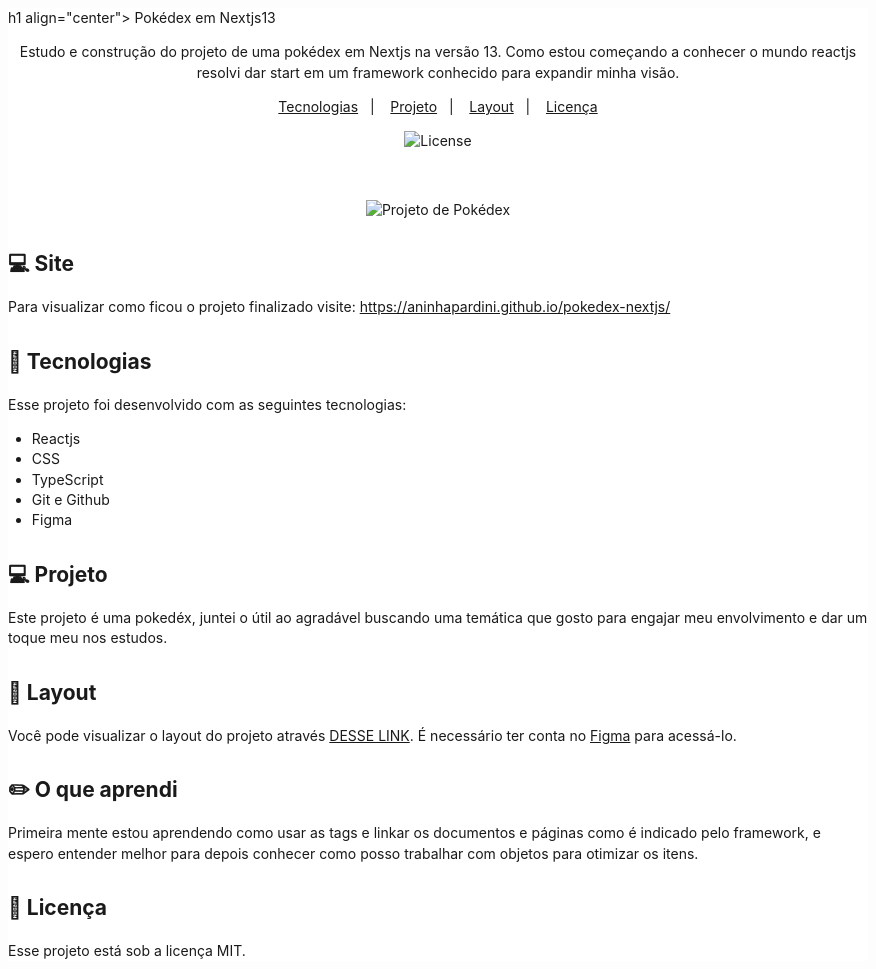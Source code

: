 h1 align="center"> Pokédex em Nextjs13 </h1>

<p align="center">
Estudo e construção do projeto de uma pokédex em Nextjs na versão 13. Como estou começando a conhecer o mundo reactjs resolvi dar start em um framework conhecido para expandir minha visão.
</p>

<p align="center">
  <a href="#-tecnologias">Tecnologias</a>&nbsp;&nbsp;&nbsp;|&nbsp;&nbsp;&nbsp;
  <a href="#-projeto">Projeto</a>&nbsp;&nbsp;&nbsp;|&nbsp;&nbsp;&nbsp;
  <a href="#-layout">Layout</a>&nbsp;&nbsp;&nbsp;|&nbsp;&nbsp;&nbsp;
  <a href="#memo-licença">Licença</a>
</p>

<p align="center">
  <img alt="License" src="https://img.shields.io/static/v1?label=license&message=MIT&color=49AA26&labelColor=000000">
</p>

<br>

<p align="center">
  <img alt="Projeto de Pokédex" src=".github/Cover.jpg" width="100%">
</p>

## 💻 Site

Para visualizar como ficou o projeto finalizado visite: https://aninhapardini.github.io/pokedex-nextjs/

## 🚀 Tecnologias

Esse projeto foi desenvolvido com as seguintes tecnologias:

- Reactjs
- CSS
- TypeScript
- Git e Github
- Figma

## 💻 Projeto

Este projeto é uma pokedéx, juntei o útil ao agradável buscando uma temática que gosto para engajar meu envolvimento e dar um toque meu nos estudos.

## 🔖 Layout

Você pode visualizar o layout do projeto através [DESSE LINK](https://www.figma.com/file/uX0SwGZUXWGZevHPAZCxjQ/Pok%C3%A9dex-Nextjs?type=design&node-id=0%3A1&t=Ixnhp9FVonBoomch-1). É necessário ter conta no [Figma](https://figma.com) para acessá-lo.

## ✏️ O que aprendi

Primeira mente estou aprendendo como usar as tags e linkar os documentos e páginas como é indicado pelo framework, e espero entender melhor para depois conhecer como posso trabalhar com objetos para otimizar os itens. 

## :memo: Licença

Esse projeto está sob a licença MIT.

